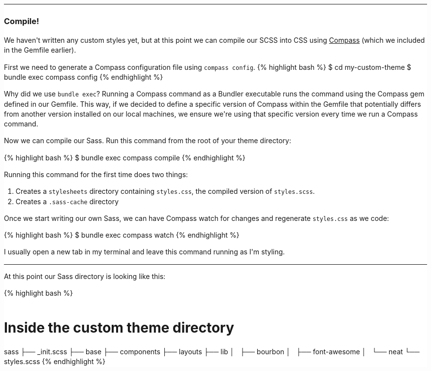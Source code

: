 <hr>

### Compile!

We haven't written any custom styles yet, but at this point we can compile our SCSS into CSS using [Compass](http://compass-style.org/help/) (which we included in the Gemfile earlier).

First we need to generate a Compass configuration file using `compass config`.
{% highlight bash %}
$ cd my-custom-theme
$ bundle exec compass config
{% endhighlight %}

Why did we use `bundle exec`? Running a Compass command as a Bundler executable runs the command using the Compass gem defined in our Gemfile. This way, if we decided to define a specific version of Compass within the Gemfile that potentially differs from another version installed on our local machines, we ensure we're using that specific version every time we run a Compass command.

Now we can compile our Sass. Run this command from the root of your theme directory:

{% highlight bash %}
$ bundle exec compass compile
{% endhighlight %}

Running this command for the first time does two things:

1. Creates a `stylesheets` directory containing `styles.css`, the compiled version of `styles.scss`.
2. Creates a `.sass-cache` directory

Once we start writing our own Sass, we can have Compass watch for changes and regenerate `styles.css` as we code:

{% highlight bash %}
$ bundle exec compass watch
{% endhighlight %}

I usually open a new tab in my terminal and leave this command running as I'm styling.

<hr>

At this point our Sass directory is looking like this:

{% highlight bash %}
# Inside the custom theme directory
sass
├── _init.scss
├── base
├── components
├── layouts
├── lib
│   ├── bourbon
│   ├── font-awesome
│   └── neat
└── styles.scss
{% endhighlight %}
